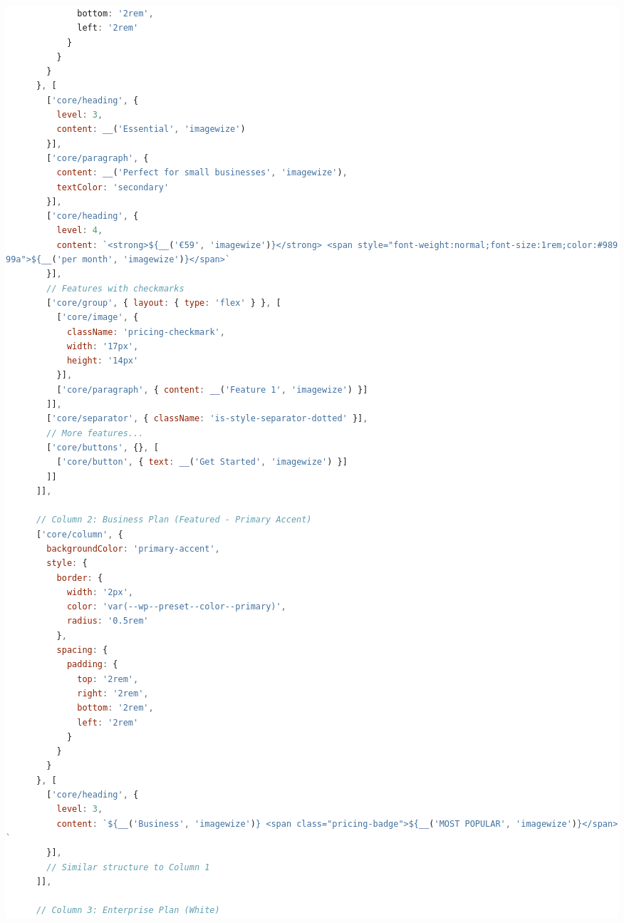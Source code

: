 ```jsx
              bottom: '2rem',
              left: '2rem'
            }
          }
        }
      }, [
        ['core/heading', {
          level: 3,
          content: __('Essential', 'imagewize')
        }],
        ['core/paragraph', {
          content: __('Perfect for small businesses', 'imagewize'),
          textColor: 'secondary'
        }],
        ['core/heading', {
          level: 4,
          content: `<strong>${__('€59', 'imagewize')}</strong> <span style="font-weight:normal;font-size:1rem;color:#98999a">${__('per month', 'imagewize')}</span>`
        }],
        // Features with checkmarks
        ['core/group', { layout: { type: 'flex' } }, [
          ['core/image', {
            className: 'pricing-checkmark',
            width: '17px',
            height: '14px'
          }],
          ['core/paragraph', { content: __('Feature 1', 'imagewize') }]
        ]],
        ['core/separator', { className: 'is-style-separator-dotted' }],
        // More features...
        ['core/buttons', {}, [
          ['core/button', { text: __('Get Started', 'imagewize') }]
        ]]
      ]],

      // Column 2: Business Plan (Featured - Primary Accent)
      ['core/column', {
        backgroundColor: 'primary-accent',
        style: {
          border: {
            width: '2px',
            color: 'var(--wp--preset--color--primary)',
            radius: '0.5rem'
          },
          spacing: {
            padding: {
              top: '2rem',
              right: '2rem',
              bottom: '2rem',
              left: '2rem'
            }
          }
        }
      }, [
        ['core/heading', {
          level: 3,
          content: `${__('Business', 'imagewize')} <span class="pricing-badge">${__('MOST POPULAR', 'imagewize')}</span>`
        }],
        // Similar structure to Column 1
      ]],

      // Column 3: Enterprise Plan (White)
```